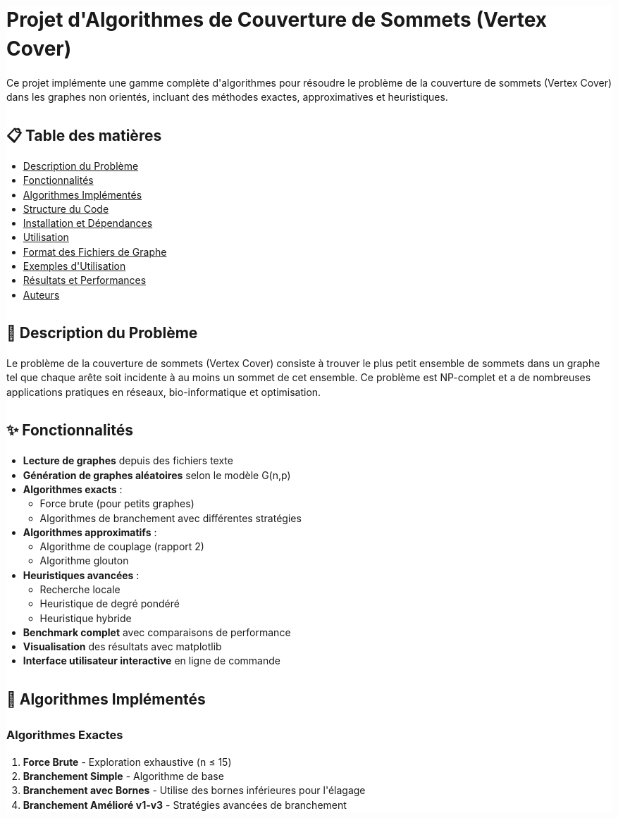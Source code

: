 # Projet d'Algorithmes de Couverture de Sommets (Vertex Cover)

Ce projet implémente une gamme complète d'algorithmes pour résoudre le problème de la couverture de sommets (Vertex Cover) dans les graphes non orientés, incluant des méthodes exactes, approximatives et heuristiques.

## 📋 Table des matières

- [Description du Problème](#description-du-problème)
- [Fonctionnalités](#fonctionnalités)
- [Algorithmes Implémentés](#algorithmes-implémentés)
- [Structure du Code](#structure-du-code)
- [Installation et Dépendances](#installation-et-dépendances)
- [Utilisation](#utilisation)
- [Format des Fichiers de Graphe](#format-des-fichiers-de-graphe)
- [Exemples d'Utilisation](#exemples-dutilisation)
- [Résultats et Performances](#résultats-et-performances)
- [Auteurs](#auteurs)

## 🎯 Description du Problème

Le problème de la couverture de sommets (Vertex Cover) consiste à trouver le plus petit ensemble de sommets dans un graphe tel que chaque arête soit incidente à au moins un sommet de cet ensemble. Ce problème est NP-complet et a de nombreuses applications pratiques en réseaux, bio-informatique et optimisation.

## ✨ Fonctionnalités

- **Lecture de graphes** depuis des fichiers texte
- **Génération de graphes aléatoires** selon le modèle G(n,p)
- **Algorithmes exacts** :
  - Force brute (pour petits graphes)
  - Algorithmes de branchement avec différentes stratégies
- **Algorithmes approximatifs** :
  - Algorithme de couplage (rapport 2)
  - Algorithme glouton
- **Heuristiques avancées** :
  - Recherche locale
  - Heuristique de degré pondéré
  - Heuristique hybride
- **Benchmark complet** avec comparaisons de performance
- **Visualisation** des résultats avec matplotlib
- **Interface utilisateur interactive** en ligne de commande

## 🧮 Algorithmes Implémentés

### Algorithmes Exactes
1. **Force Brute** - Exploration exhaustive (n ≤ 15)
2. **Branchement Simple** - Algorithme de base
3. **Branchement avec Bornes** - Utilise des bornes inférieures pour l'élagage
4. **Branchement Amélioré v1-v3** - Stratégies avancées de branchement
